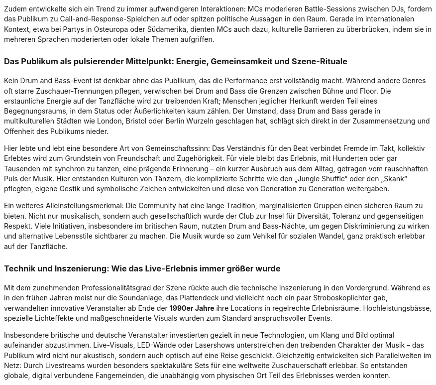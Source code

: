 Zudem entwickelte sich ein Trend zu immer aufwendigeren Interaktionen: MCs moderieren
Battle-Sessions zwischen DJs, fordern das Publikum zu Call-and-Response-Spielchen auf oder spitzen
politische Aussagen in den Raum. Gerade im internationalen Kontext, etwa bei Partys in Osteuropa
oder Südamerika, dienten MCs auch dazu, kulturelle Barrieren zu überbrücken, indem sie in mehreren
Sprachen moderierten oder lokale Themen aufgriffen.

### Das Publikum als pulsierender Mittelpunkt: Energie, Gemeinsamkeit und Szene-Rituale

Kein Drum and Bass-Event ist denkbar ohne das Publikum, das die Performance erst vollständig macht.
Während andere Genres oft starre Zuschauer-Trennungen pflegen, verwischen bei Drum and Bass die
Grenzen zwischen Bühne und Floor. Die erstaunliche Energie auf der Tanzfläche wird zur treibenden
Kraft; Menschen jeglicher Herkunft werden Teil eines Begegnungsraums, in dem Status oder
Äußerlichkeiten kaum zählen. Der Umstand, dass Drum and Bass gerade in multikulturellen Städten wie
London, Bristol oder Berlin Wurzeln geschlagen hat, schlägt sich direkt in der Zusammensetzung und
Offenheit des Publikums nieder.

Hier lebte und lebt eine besondere Art von Gemeinschaftssinn: Das Verständnis für den Beat verbindet
Fremde im Takt, kollektiv Erlebtes wird zum Grundstein von Freundschaft und Zugehörigkeit. Für viele
bleibt das Erlebnis, mit Hunderten oder gar Tausenden mit synchron zu tanzen, eine prägende
Erinnerung – ein kurzer Ausbruch aus dem Alltag, getragen vom rauschhaften Puls der Musik. Hier
entstanden Kulturen von Tänzern, die komplizierte Schritte wie den „Jungle Shuffle“ oder den „Skank“
pflegten, eigene Gestik und symbolische Zeichen entwickelten und diese von Generation zu Generation
weitergaben.

Ein weiteres Alleinstellungsmerkmal: Die Community hat eine lange Tradition, marginalisierten
Gruppen einen sicheren Raum zu bieten. Nicht nur musikalisch, sondern auch gesellschaftlich wurde
der Club zur Insel für Diversität, Toleranz und gegenseitigen Respekt. Viele Initiativen,
insbesondere im britischen Raum, nutzten Drum and Bass-Nächte, um gegen Diskriminierung zu wirken
und alternative Lebensstile sichtbarer zu machen. Die Musik wurde so zum Vehikel für sozialen
Wandel, ganz praktisch erlebbar auf der Tanzfläche.

### Technik und Inszenierung: Wie das Live-Erlebnis immer größer wurde

Mit dem zunehmenden Professionalitätsgrad der Szene rückte auch die technische Inszenierung in den
Vordergrund. Während es in den frühen Jahren meist nur die Soundanlage, das Plattendeck und
vielleicht noch ein paar Stroboskoplichter gab, verwandelten innovative Veranstalter ab Ende der
**1990er Jahre** ihre Locations in regelrechte Erlebnisräume. Hochleistungsbässe, spezielle
Lichteffekte und maßgeschneiderte Visuals wurden zum Standard anspruchsvoller Events.

Insbesondere britische und deutsche Veranstalter investierten gezielt in neue Technologien, um Klang
und Bild optimal aufeinander abzustimmen. Live-Visuals, LED-Wände oder Lasershows unterstreichen den
treibenden Charakter der Musik – das Publikum wird nicht nur akustisch, sondern auch optisch auf
eine Reise geschickt. Gleichzeitig entwickelten sich Parallelwelten im Netz: Durch Livestreams
wurden besonders spektakuläre Sets für eine weltweite Zuschauerschaft erlebbar. So entstanden
globale, digital verbundene Fangemeinden, die unabhängig vom physischen Ort Teil des Erlebnisses
werden konnten.
